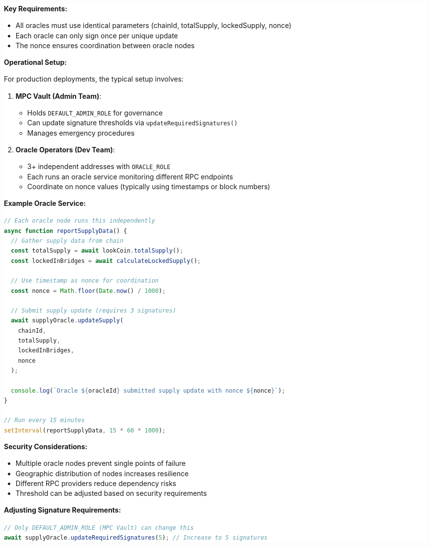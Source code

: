 **Key Requirements:**
- All oracles must use identical parameters (chainId, totalSupply, lockedSupply, nonce)
- Each oracle can only sign once per unique update
- The nonce ensures coordination between oracle nodes

**Operational Setup:**

For production deployments, the typical setup involves:

1. **MPC Vault (Admin Team)**:
   - Holds `DEFAULT_ADMIN_ROLE` for governance
   - Can update signature thresholds via `updateRequiredSignatures()`
   - Manages emergency procedures

2. **Oracle Operators (Dev Team)**:
   - 3+ independent addresses with `ORACLE_ROLE`
   - Each runs an oracle service monitoring different RPC endpoints
   - Coordinate on nonce values (typically using timestamps or block numbers)

**Example Oracle Service:**
```javascript
// Each oracle node runs this independently
async function reportSupplyData() {
  // Gather supply data from chain
  const totalSupply = await lookCoin.totalSupply();
  const lockedInBridges = await calculateLockedSupply();
  
  // Use timestamp as nonce for coordination
  const nonce = Math.floor(Date.now() / 1000);
  
  // Submit supply update (requires 3 signatures)
  await supplyOracle.updateSupply(
    chainId,
    totalSupply,
    lockedInBridges,
    nonce
  );
  
  console.log(`Oracle ${oracleId} submitted supply update with nonce ${nonce}`);
}

// Run every 15 minutes
setInterval(reportSupplyData, 15 * 60 * 1000);
```

**Security Considerations:**
- Multiple oracle nodes prevent single points of failure
- Geographic distribution of nodes increases resilience
- Different RPC providers reduce dependency risks
- Threshold can be adjusted based on security requirements

**Adjusting Signature Requirements:**
```javascript
// Only DEFAULT_ADMIN_ROLE (MPC Vault) can change this
await supplyOracle.updateRequiredSignatures(5); // Increase to 5 signatures
```
